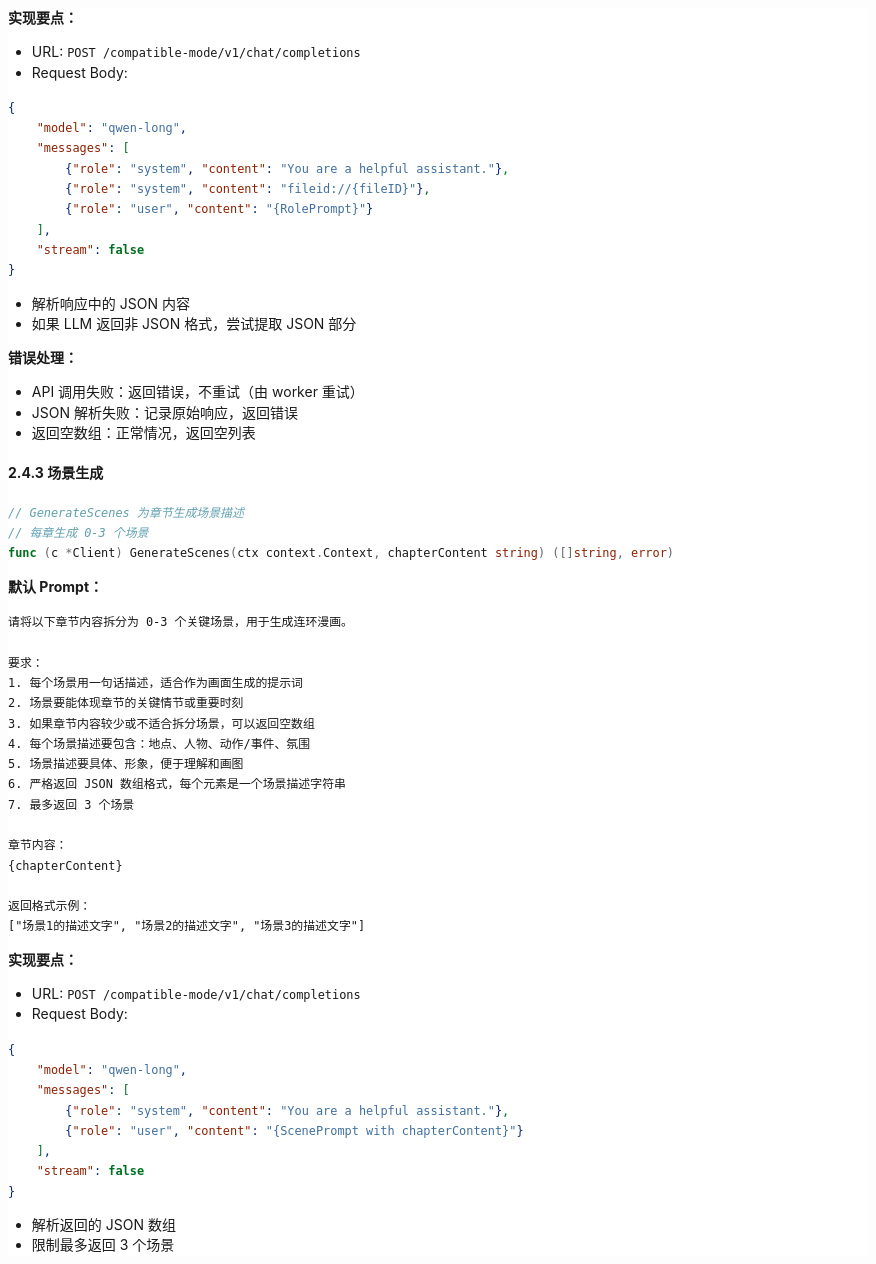 **实现要点：**
- URL: `POST /compatible-mode/v1/chat/completions`
- Request Body:
```json
{
    "model": "qwen-long",
    "messages": [
        {"role": "system", "content": "You are a helpful assistant."},
        {"role": "system", "content": "fileid://{fileID}"},
        {"role": "user", "content": "{RolePrompt}"}
    ],
    "stream": false
}
```
- 解析响应中的 JSON 内容
- 如果 LLM 返回非 JSON 格式，尝试提取 JSON 部分

**错误处理：**
- API 调用失败：返回错误，不重试（由 worker 重试）
- JSON 解析失败：记录原始响应，返回错误
- 返回空数组：正常情况，返回空列表

#### 2.4.3 场景生成

```go
// GenerateScenes 为章节生成场景描述
// 每章生成 0-3 个场景
func (c *Client) GenerateScenes(ctx context.Context, chapterContent string) ([]string, error)
```

**默认 Prompt：**
```
请将以下章节内容拆分为 0-3 个关键场景，用于生成连环漫画。

要求：
1. 每个场景用一句话描述，适合作为画面生成的提示词
2. 场景要能体现章节的关键情节或重要时刻
3. 如果章节内容较少或不适合拆分场景，可以返回空数组
4. 每个场景描述要包含：地点、人物、动作/事件、氛围
5. 场景描述要具体、形象，便于理解和画图
6. 严格返回 JSON 数组格式，每个元素是一个场景描述字符串
7. 最多返回 3 个场景

章节内容：
{chapterContent}

返回格式示例：
["场景1的描述文字", "场景2的描述文字", "场景3的描述文字"]
```

**实现要点：**
- URL: `POST /compatible-mode/v1/chat/completions`
- Request Body:
```json
{
    "model": "qwen-long",
    "messages": [
        {"role": "system", "content": "You are a helpful assistant."},
        {"role": "user", "content": "{ScenePrompt with chapterContent}"}
    ],
    "stream": false
}
```
- 解析返回的 JSON 数组
- 限制最多返回 3 个场景
